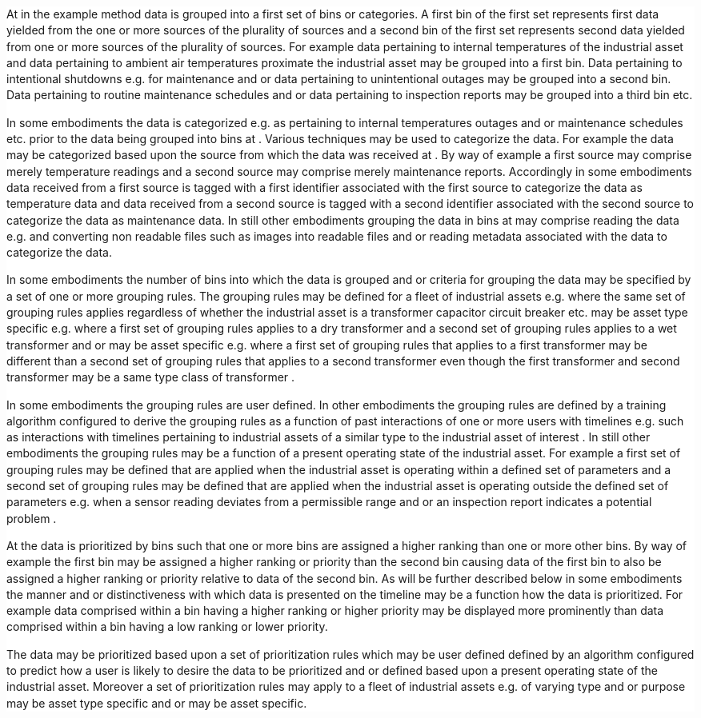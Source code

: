 At in the example method data is grouped into a first set of bins or categories. A first bin of the first set represents first data yielded from the one or more sources of the plurality of sources and a second bin of the first set represents second data yielded from one or more sources of the plurality of sources. For example data pertaining to internal temperatures of the industrial asset and data pertaining to ambient air temperatures proximate the industrial asset may be grouped into a first bin. Data pertaining to intentional shutdowns e.g. for maintenance and or data pertaining to unintentional outages may be grouped into a second bin. Data pertaining to routine maintenance schedules and or data pertaining to inspection reports may be grouped into a third bin etc.

In some embodiments the data is categorized e.g. as pertaining to internal temperatures outages and or maintenance schedules etc. prior to the data being grouped into bins at . Various techniques may be used to categorize the data. For example the data may be categorized based upon the source from which the data was received at . By way of example a first source may comprise merely temperature readings and a second source may comprise merely maintenance reports. Accordingly in some embodiments data received from a first source is tagged with a first identifier associated with the first source to categorize the data as temperature data and data received from a second source is tagged with a second identifier associated with the second source to categorize the data as maintenance data. In still other embodiments grouping the data in bins at may comprise reading the data e.g. and converting non readable files such as images into readable files and or reading metadata associated with the data to categorize the data.

In some embodiments the number of bins into which the data is grouped and or criteria for grouping the data may be specified by a set of one or more grouping rules. The grouping rules may be defined for a fleet of industrial assets e.g. where the same set of grouping rules applies regardless of whether the industrial asset is a transformer capacitor circuit breaker etc. may be asset type specific e.g. where a first set of grouping rules applies to a dry transformer and a second set of grouping rules applies to a wet transformer and or may be asset specific e.g. where a first set of grouping rules that applies to a first transformer may be different than a second set of grouping rules that applies to a second transformer even though the first transformer and second transformer may be a same type class of transformer .

In some embodiments the grouping rules are user defined. In other embodiments the grouping rules are defined by a training algorithm configured to derive the grouping rules as a function of past interactions of one or more users with timelines e.g. such as interactions with timelines pertaining to industrial assets of a similar type to the industrial asset of interest . In still other embodiments the grouping rules may be a function of a present operating state of the industrial asset. For example a first set of grouping rules may be defined that are applied when the industrial asset is operating within a defined set of parameters and a second set of grouping rules may be defined that are applied when the industrial asset is operating outside the defined set of parameters e.g. when a sensor reading deviates from a permissible range and or an inspection report indicates a potential problem .

At the data is prioritized by bins such that one or more bins are assigned a higher ranking than one or more other bins. By way of example the first bin may be assigned a higher ranking or priority than the second bin causing data of the first bin to also be assigned a higher ranking or priority relative to data of the second bin. As will be further described below in some embodiments the manner and or distinctiveness with which data is presented on the timeline may be a function how the data is prioritized. For example data comprised within a bin having a higher ranking or higher priority may be displayed more prominently than data comprised within a bin having a low ranking or lower priority.

The data may be prioritized based upon a set of prioritization rules which may be user defined defined by an algorithm configured to predict how a user is likely to desire the data to be prioritized and or defined based upon a present operating state of the industrial asset. Moreover a set of prioritization rules may apply to a fleet of industrial assets e.g. of varying type and or purpose may be asset type specific and or may be asset specific.
